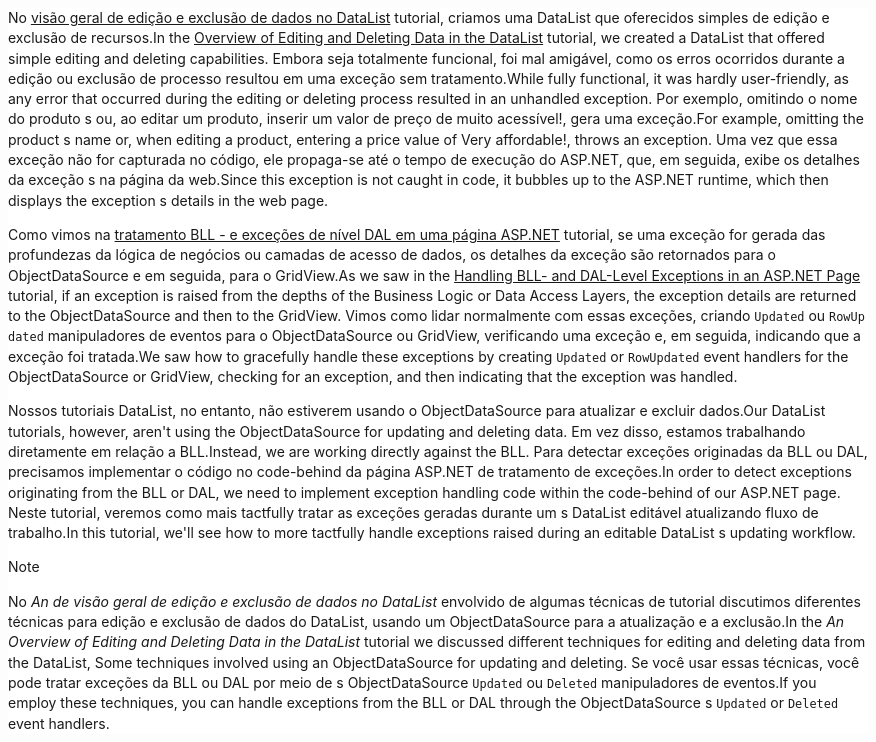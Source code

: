 <span data-ttu-id="9fa85-108">No [visão geral de edição e exclusão de dados no DataList](an-overview-of-editing-and-deleting-data-in-the-datalist-cs.md) tutorial, criamos uma DataList que oferecidos simples de edição e exclusão de recursos.</span><span class="sxs-lookup"><span data-stu-id="9fa85-108">In the [Overview of Editing and Deleting Data in the DataList](an-overview-of-editing-and-deleting-data-in-the-datalist-cs.md) tutorial, we created a DataList that offered simple editing and deleting capabilities.</span></span> <span data-ttu-id="9fa85-109">Embora seja totalmente funcional, foi mal amigável, como os erros ocorridos durante a edição ou exclusão de processo resultou em uma exceção sem tratamento.</span><span class="sxs-lookup"><span data-stu-id="9fa85-109">While fully functional, it was hardly user-friendly, as any error that occurred during the editing or deleting process resulted in an unhandled exception.</span></span> <span data-ttu-id="9fa85-110">Por exemplo, omitindo o nome do produto s ou, ao editar um produto, inserir um valor de preço de muito acessível!, gera uma exceção.</span><span class="sxs-lookup"><span data-stu-id="9fa85-110">For example, omitting the product s name or, when editing a product, entering a price value of Very affordable!, throws an exception.</span></span> <span data-ttu-id="9fa85-111">Uma vez que essa exceção não for capturada no código, ele propaga-se até o tempo de execução do ASP.NET, que, em seguida, exibe os detalhes da exceção s na página da web.</span><span class="sxs-lookup"><span data-stu-id="9fa85-111">Since this exception is not caught in code, it bubbles up to the ASP.NET runtime, which then displays the exception s details in the web page.</span></span>

<span data-ttu-id="9fa85-112">Como vimos na [tratamento BLL - e exceções de nível DAL em uma página ASP.NET](../editing-inserting-and-deleting-data/handling-bll-and-dal-level-exceptions-in-an-asp-net-page-cs.md) tutorial, se uma exceção for gerada das profundezas da lógica de negócios ou camadas de acesso de dados, os detalhes da exceção são retornados para o ObjectDataSource e em seguida, para o GridView.</span><span class="sxs-lookup"><span data-stu-id="9fa85-112">As we saw in the [Handling BLL- and DAL-Level Exceptions in an ASP.NET Page](../editing-inserting-and-deleting-data/handling-bll-and-dal-level-exceptions-in-an-asp-net-page-cs.md) tutorial, if an exception is raised from the depths of the Business Logic or Data Access Layers, the exception details are returned to the ObjectDataSource and then to the GridView.</span></span> <span data-ttu-id="9fa85-113">Vimos como lidar normalmente com essas exceções, criando `Updated` ou `RowUpdated` manipuladores de eventos para o ObjectDataSource ou GridView, verificando uma exceção e, em seguida, indicando que a exceção foi tratada.</span><span class="sxs-lookup"><span data-stu-id="9fa85-113">We saw how to gracefully handle these exceptions by creating `Updated` or `RowUpdated` event handlers for the ObjectDataSource or GridView, checking for an exception, and then indicating that the exception was handled.</span></span>

<span data-ttu-id="9fa85-114">Nossos tutoriais DataList, no entanto, não estiverem usando o ObjectDataSource para atualizar e excluir dados.</span><span class="sxs-lookup"><span data-stu-id="9fa85-114">Our DataList tutorials, however, aren't using the ObjectDataSource for updating and deleting data.</span></span> <span data-ttu-id="9fa85-115">Em vez disso, estamos trabalhando diretamente em relação a BLL.</span><span class="sxs-lookup"><span data-stu-id="9fa85-115">Instead, we are working directly against the BLL.</span></span> <span data-ttu-id="9fa85-116">Para detectar exceções originadas da BLL ou DAL, precisamos implementar o código no code-behind da página ASP.NET de tratamento de exceções.</span><span class="sxs-lookup"><span data-stu-id="9fa85-116">In order to detect exceptions originating from the BLL or DAL, we need to implement exception handling code within the code-behind of our ASP.NET page.</span></span> <span data-ttu-id="9fa85-117">Neste tutorial, veremos como mais tactfully tratar as exceções geradas durante um s DataList editável atualizando fluxo de trabalho.</span><span class="sxs-lookup"><span data-stu-id="9fa85-117">In this tutorial, we'll see how to more tactfully handle exceptions raised during an editable DataList s updating workflow.</span></span>

> [!NOTE]
> <span data-ttu-id="9fa85-118">No *An de visão geral de edição e exclusão de dados no DataList* envolvido de algumas técnicas de tutorial discutimos diferentes técnicas para edição e exclusão de dados do DataList, usando um ObjectDataSource para a atualização e a exclusão.</span><span class="sxs-lookup"><span data-stu-id="9fa85-118">In the *An Overview of Editing and Deleting Data in the DataList* tutorial we discussed different techniques for editing and deleting data from the DataList, Some techniques involved using an ObjectDataSource for updating and deleting.</span></span> <span data-ttu-id="9fa85-119">Se você usar essas técnicas, você pode tratar exceções da BLL ou DAL por meio de s ObjectDataSource `Updated` ou `Deleted` manipuladores de eventos.</span><span class="sxs-lookup"><span data-stu-id="9fa85-119">If you employ these techniques, you can handle exceptions from the BLL or DAL through the ObjectDataSource s `Updated` or `Deleted` event handlers.</span></span>
